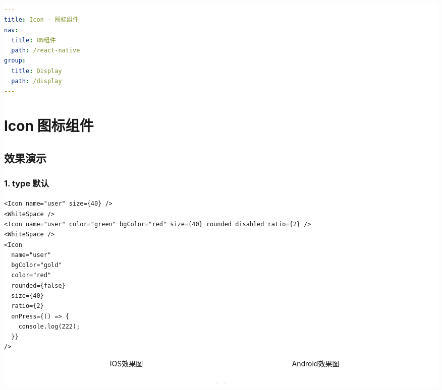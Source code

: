 ```yaml
---
title: Icon - 图标组件
nav:
  title: RN组件
  path: /react-native
group:
  title: Display
  path: /display
---
```


# Icon 图标组件

## 效果演示

### 1. type 默认

```tsx | pure
<Icon name="user" size={40} />
<WhiteSpace />
<Icon name="user" color="green" bgColor="red" size={40} rounded disabled ratio={2} />
<WhiteSpace />
<Icon
  name="user"
  bgColor="gold"
  color="red"
  rounded={false}
  size={40}
  ratio={2}
  onPress={() => {
    console.log(222);
  }}
/>
```

<center>
  <div style="display:flex; width: 750px">
    <div style="width: 375px;">IOS效果图</div>
    <div style="width: 375px;">Android效果图</div>
  </div>
</center>
<center>
  <figure>
    <img
      alt=""
      src="https://td-dev-public.oss-cn-hangzhou.aliyuncs.com/maoyes-app/1607581939572658465.png"
      style="width: 375px; margin-right: 10px; border: 1px solid #ddd;"
    />
    <img
      alt=""
      src="https://td-dev-public.oss-cn-hangzhou.aliyuncs.com/maoyes-app/1609208543288700436.png"
      style="width: 375px; border: 1px solid #ddd;"
    />
  </figure>
</center>
